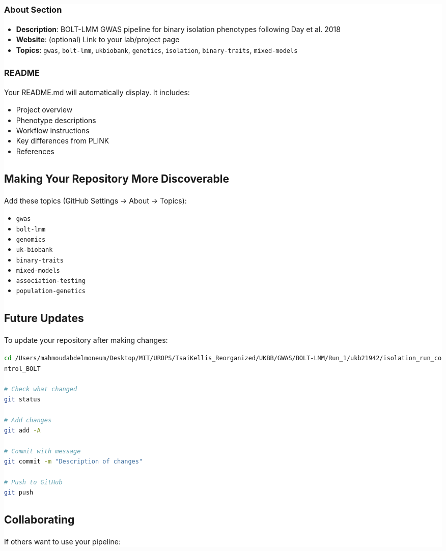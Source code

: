 ### About Section
- **Description**: BOLT-LMM GWAS pipeline for binary isolation phenotypes following Day et al. 2018
- **Website**: (optional) Link to your lab/project page
- **Topics**: `gwas`, `bolt-lmm`, `ukbiobank`, `genetics`, `isolation`, `binary-traits`, `mixed-models`

### README
Your README.md will automatically display. It includes:
- Project overview
- Phenotype descriptions
- Workflow instructions
- Key differences from PLINK
- References

## Making Your Repository More Discoverable

Add these topics (GitHub Settings → About → Topics):
- `gwas`
- `bolt-lmm`
- `genomics`
- `uk-biobank`
- `binary-traits`
- `mixed-models`
- `association-testing`
- `population-genetics`

## Future Updates

To update your repository after making changes:

```bash
cd /Users/mahmoudabdelmoneum/Desktop/MIT/UROPS/TsaiKellis_Reorganized/UKBB/GWAS/BOLT-LMM/Run_1/ukb21942/isolation_run_control_BOLT

# Check what changed
git status

# Add changes
git add -A

# Commit with message
git commit -m "Description of changes"

# Push to GitHub
git push
```

## Collaborating

If others want to use your pipeline:
